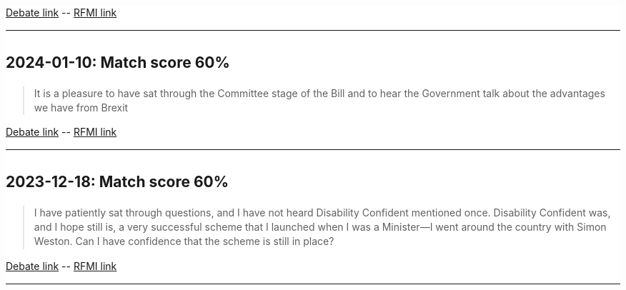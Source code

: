 [Debate link](https://www.theyworkforyou.com/debates/?id=2024-05-14c.118.3)  --  [RFMI link](https://www.theyworkforyou.com/mp/11626/register)


---



## 2024-01-10: Match score 60%

>It is a pleasure to have sat through the Committee stage of the Bill and to hear the Government talk about the advantages we have from Brexit

[Debate link](https://www.theyworkforyou.com/debates/?id=2024-01-10c.381.0)  --  [RFMI link](https://www.theyworkforyou.com/mp/11626/register)


---



## 2023-12-18: Match score 60%

>I have patiently sat through questions, and I have not heard Disability Confident mentioned once. Disability Confident  was, and I hope still is, a very successful scheme that I launched when I was a Minister—I went around the country with Simon Weston. Can I have confidence that the scheme is still in place?

[Debate link](https://www.theyworkforyou.com/debates/?id=2023-12-18d.1121.8)  --  [RFMI link](https://www.theyworkforyou.com/mp/11626/register)


---

